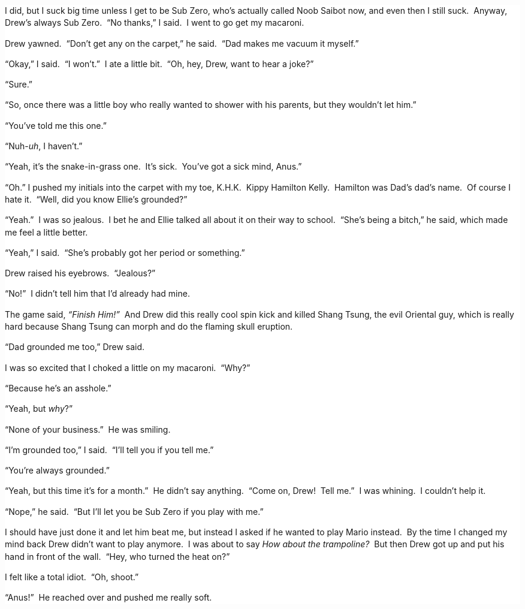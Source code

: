  I did, but I suck big time unless I get to be Sub Zero, who’s actually called Noob Saibot now, and even then I still suck.  Anyway, Drew’s always Sub Zero.  “No thanks,” I said.  I went to go get my macaroni.  

 Drew yawned.  “Don’t get any on the carpet,” he said.  “Dad makes me vacuum it myself.”

 “Okay,” I said.  “I won’t.”  I ate a little bit.  “Oh, hey, Drew, want to hear a joke?”

 “Sure.”

 “So, once there was a little boy who really wanted to shower with his parents, but they wouldn’t let him.”

 “You’ve told me this one.”

 “Nuh-*uh*, I haven’t.”

 “Yeah, it’s the snake-in-grass one.  It’s sick.  You’ve got a sick mind, Anus.”

 “Oh.” I pushed my initials into the carpet with my toe, K.H.K.  Kippy Hamilton Kelly.  Hamilton was Dad’s dad’s name.  Of course I hate it.  “Well, did you know Ellie’s grounded?”

 “Yeah.”  I was so jealous.  I bet he and Ellie talked all about it on their way to school.  “She’s being a bitch,” he said, which made me feel a little better.

 “Yeah,” I said.  “She’s probably got her period or something.” 

 Drew raised his eyebrows.  “Jealous?”

 “No!”  I didn’t tell him that I’d already had mine.

 The game said, *“Finish Him!”*  And Drew did this really cool spin kick and killed Shang Tsung, the evil Oriental guy, which is really hard because Shang Tsung can morph and do the flaming skull eruption.

 “Dad grounded me too,” Drew said.

 I was so excited that I choked a little on my macaroni.  “Why?”

 “Because he’s an asshole.”

 “Yeah, but *why*?”

 “None of your business.”  He was smiling.

 “I’m grounded too,” I said.  “I’ll tell you if you tell me.”

 “You’re always grounded.”

 “Yeah, but this time it’s for a month.”  He didn’t say anything.  “Come on, Drew!  Tell me.”  I was whining.  I couldn’t help it.   

 “Nope,” he said.  “But I’ll let you be Sub Zero if you play with me.”

 I should have just done it and let him beat me, but instead I asked if he wanted to play Mario instead.  By the time I changed my mind back Drew didn’t want to play anymore.  I was about to say *How about the trampoline?*  But then Drew got up and put his hand in front of the wall.  “Hey, who turned the heat on?”  

 I felt like a total idiot.  “Oh, shoot.”

 “Anus!”  He reached over and pushed me really soft.  
